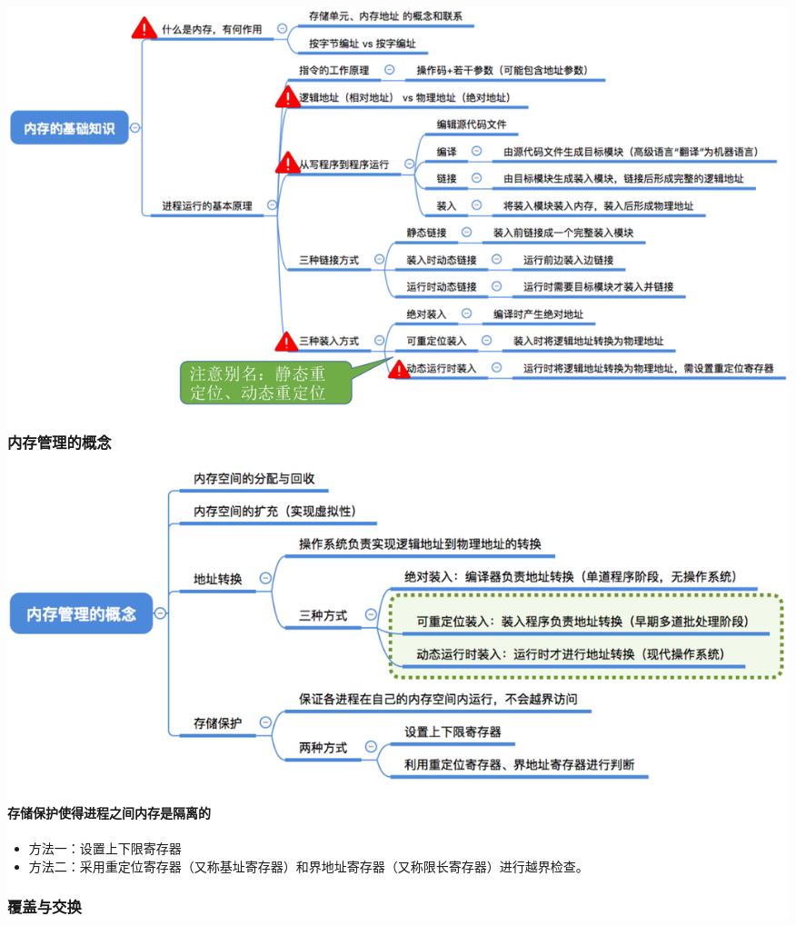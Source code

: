 ![内存的基础知识](assets/内存的基础知识.png)

### 内存管理的概念

![内存管理的概念](assets/内存管理的概念.png)

#### 存储保护使得进程之间内存是隔离的

- 方法一：设置上下限寄存器
- 方法二：采用重定位寄存器（又称基址寄存器）和界地址寄存器（又称限长寄存器）进行越界检查。

### 覆盖与交换
